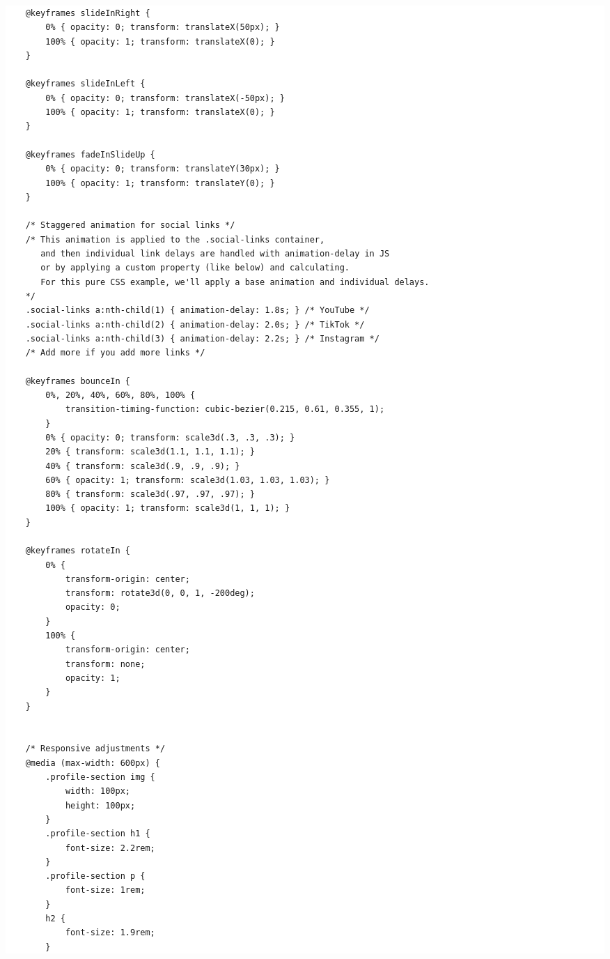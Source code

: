         @keyframes slideInRight {
            0% { opacity: 0; transform: translateX(50px); }
            100% { opacity: 1; transform: translateX(0); }
        }

        @keyframes slideInLeft {
            0% { opacity: 0; transform: translateX(-50px); }
            100% { opacity: 1; transform: translateX(0); }
        }

        @keyframes fadeInSlideUp {
            0% { opacity: 0; transform: translateY(30px); }
            100% { opacity: 1; transform: translateY(0); }
        }

        /* Staggered animation for social links */
        /* This animation is applied to the .social-links container,
           and then individual link delays are handled with animation-delay in JS
           or by applying a custom property (like below) and calculating.
           For this pure CSS example, we'll apply a base animation and individual delays.
        */
        .social-links a:nth-child(1) { animation-delay: 1.8s; } /* YouTube */
        .social-links a:nth-child(2) { animation-delay: 2.0s; } /* TikTok */
        .social-links a:nth-child(3) { animation-delay: 2.2s; } /* Instagram */
        /* Add more if you add more links */

        @keyframes bounceIn {
            0%, 20%, 40%, 60%, 80%, 100% {
                transition-timing-function: cubic-bezier(0.215, 0.61, 0.355, 1);
            }
            0% { opacity: 0; transform: scale3d(.3, .3, .3); }
            20% { transform: scale3d(1.1, 1.1, 1.1); }
            40% { transform: scale3d(.9, .9, .9); }
            60% { opacity: 1; transform: scale3d(1.03, 1.03, 1.03); }
            80% { transform: scale3d(.97, .97, .97); }
            100% { opacity: 1; transform: scale3d(1, 1, 1); }
        }

        @keyframes rotateIn {
            0% {
                transform-origin: center;
                transform: rotate3d(0, 0, 1, -200deg);
                opacity: 0;
            }
            100% {
                transform-origin: center;
                transform: none;
                opacity: 1;
            }
        }


        /* Responsive adjustments */
        @media (max-width: 600px) {
            .profile-section img {
                width: 100px;
                height: 100px;
            }
            .profile-section h1 {
                font-size: 2.2rem;
            }
            .profile-section p {
                font-size: 1rem;
            }
            h2 {
                font-size: 1.9rem;
            }